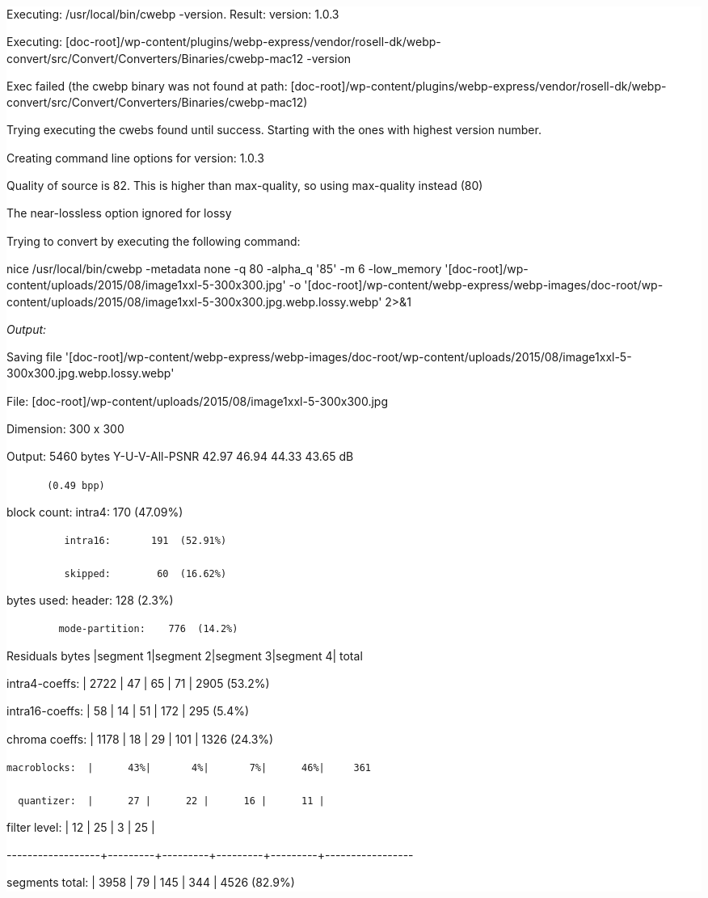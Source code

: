 Executing: /usr/local/bin/cwebp -version. Result: version: 1.0.3

Executing: [doc-root]/wp-content/plugins/webp-express/vendor/rosell-dk/webp-convert/src/Convert/Converters/Binaries/cwebp-mac12 -version

Exec failed (the cwebp binary was not found at path: [doc-root]/wp-content/plugins/webp-express/vendor/rosell-dk/webp-convert/src/Convert/Converters/Binaries/cwebp-mac12)

Trying executing the cwebs found until success. Starting with the ones with highest version number.

Creating command line options for version: 1.0.3

Quality of source is 82. This is higher than max-quality, so using max-quality instead (80)

The near-lossless option ignored for lossy

Trying to convert by executing the following command:

nice /usr/local/bin/cwebp -metadata none -q 80 -alpha_q '85' -m 6 -low_memory '[doc-root]/wp-content/uploads/2015/08/image1xxl-5-300x300.jpg' -o '[doc-root]/wp-content/webp-express/webp-images/doc-root/wp-content/uploads/2015/08/image1xxl-5-300x300.jpg.webp.lossy.webp' 2>&1


*Output:* 

Saving file '[doc-root]/wp-content/webp-express/webp-images/doc-root/wp-content/uploads/2015/08/image1xxl-5-300x300.jpg.webp.lossy.webp'

File:      [doc-root]/wp-content/uploads/2015/08/image1xxl-5-300x300.jpg

Dimension: 300 x 300

Output:    5460 bytes Y-U-V-All-PSNR 42.97 46.94 44.33   43.65 dB

           (0.49 bpp)

block count:  intra4:        170  (47.09%)

              intra16:       191  (52.91%)

              skipped:        60  (16.62%)

bytes used:  header:            128  (2.3%)

             mode-partition:    776  (14.2%)

 Residuals bytes  |segment 1|segment 2|segment 3|segment 4|  total

  intra4-coeffs:  |    2722 |      47 |      65 |      71 |    2905  (53.2%)

 intra16-coeffs:  |      58 |      14 |      51 |     172 |     295  (5.4%)

  chroma coeffs:  |    1178 |      18 |      29 |     101 |    1326  (24.3%)

    macroblocks:  |      43%|       4%|       7%|      46%|     361

      quantizer:  |      27 |      22 |      16 |      11 |

   filter level:  |      12 |      25 |       3 |      25 |

------------------+---------+---------+---------+---------+-----------------

 segments total:  |    3958 |      79 |     145 |     344 |    4526  (82.9%)


